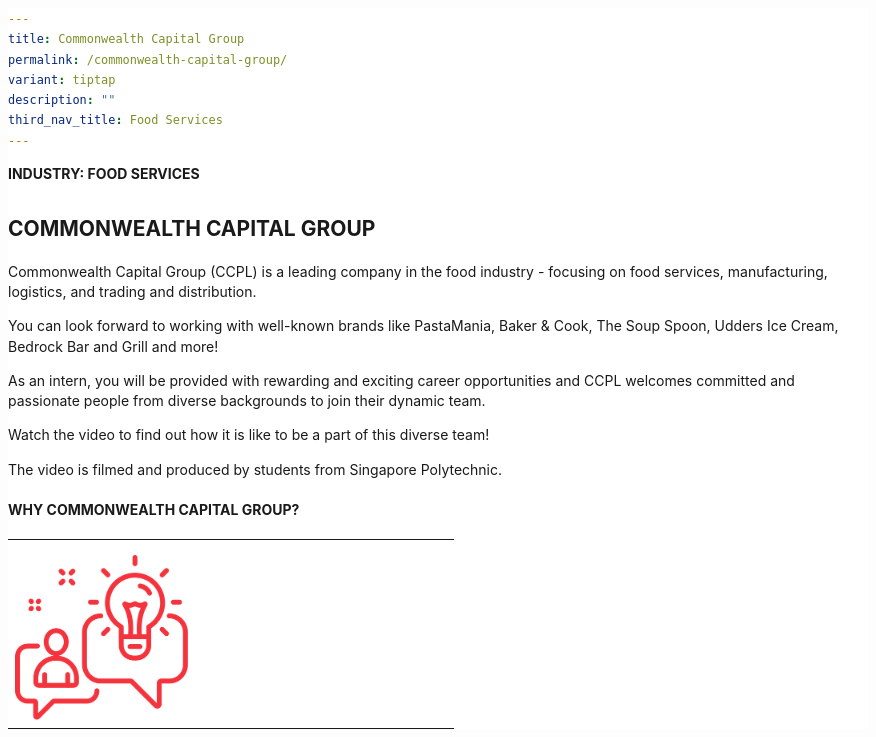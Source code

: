 ```yaml
---
title: Commonwealth Capital Group
permalink: /commonwealth-capital-group/
variant: tiptap
description: ""
third_nav_title: Food Services
---
```

<p><strong>INDUSTRY: FOOD SERVICES</strong>
</p>
<div class="iframe-wrapper">
<iframe height="315" width="560" allowfullscreen="true" frameborder="0" src="https://www.youtube.com/embed/_JOLz54chpM?si=sAA3YuQA-6fnPIJF"></iframe>
</div>
<h2><strong>COMMONWEALTH CAPITAL GROUP</strong></h2>
<p>Commonwealth Capital Group (CCPL) is a leading company in the food industry
- focusing on food services, manufacturing, logistics, and trading and
distribution.</p>
<p>You can look forward to working with well-known brands like PastaMania,
Baker &amp; Cook, The Soup Spoon, Udders Ice Cream, Bedrock Bar and Grill
and more!</p>
<p>As an intern, you will be provided with rewarding and exciting career
opportunities and CCPL welcomes committed and passionate people from diverse
backgrounds to join their dynamic team.</p>
<p>Watch the video to find out how it is like to be a part of this diverse
team!</p>
<p>The video is filmed and produced by students from Singapore Polytechnic.</p>
<h4>WHY COMMONWEALTH CAPITAL GROUP?</h4>
<table style="minWidth: 75px">
<colgroup>
<col>
<col>
<col>
</colgroup>
<tbody>
<tr>
<td rowspan="1" colspan="1">
<p></p>
<div class="isomer-image-wrapper">
<img style="width: 40%;" height="auto" width="100%" alt="" src="/images/download__7_.svg">
</div>